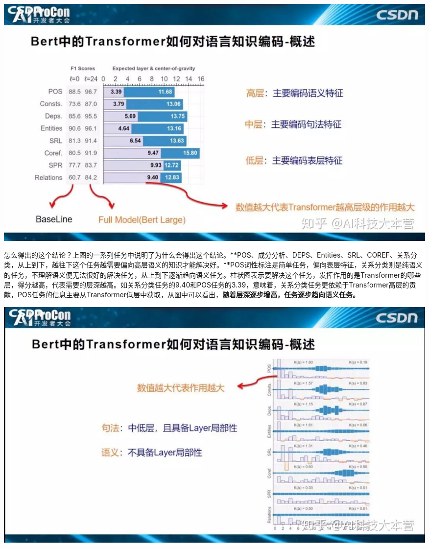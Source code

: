 



![img](imgs/v2-0c7d2c5ab3c4343c0f913af4829ff40e_1440w.jpg)



怎么得出的这个结论？上图的一系列任务中说明了为什么会得出这个结论。**POS、成分分析、DEPS、Entities、SRL、COREF、关系分类，从上到下，越往下这个任务越需要偏向高层语义的知识才能解决好。**POS词性标注是简单任务，偏向表层特征，关系分类则是纯语义的任务，不理解语义便无法很好的解决任务，从上到下逐渐趋向语义任务。柱状图表示要解决这个任务，发挥作用的是Transformer的哪些层，得分越高，代表需要的层深越高。如关系分类任务的9.40和POS任务的3.39，意味着，关系分类任务更依赖于Transformer高层的贡献，POS任务的信息主要从Transformer低层中获取，从图中可以看出，**随着层深逐步增高，任务逐步趋向语义任务。**



![img](imgs/v2-804bc721fe0da07b3b74052a9600d99d_1440w.jpg)
